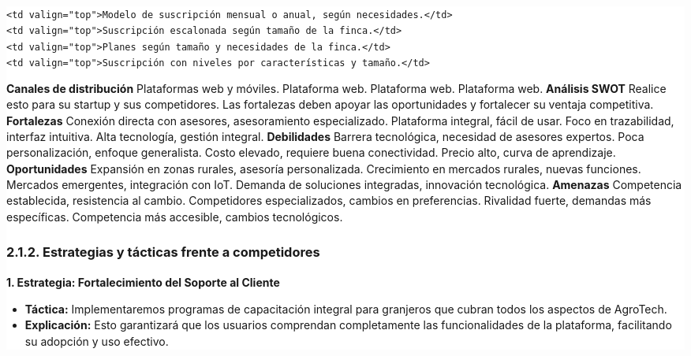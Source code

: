     <td valign="top">Modelo de suscripción mensual o anual, según necesidades.</td>
    <td valign="top">Suscripción escalonada según tamaño de la finca.</td>
    <td valign="top">Planes según tamaño y necesidades de la finca.</td>
    <td valign="top">Suscripción con niveles por características y tamaño.</td>
  </tr>
  <tr>
    <td valign="top"><b>Canales de distribución</b></td>
    <td valign="top">Plataformas web y móviles.</td>
    <td valign="top">Plataforma web.</td>
    <td valign="top">Plataforma web.</td>
    <td valign="top">Plataforma web.</td>
  </tr>
  <tr>
    <td rowspan="5"><b>Análisis SWOT</b></td>
    <td colspan="5" valign="top">Realice esto para su startup y sus competidores. Las fortalezas deben apoyar las oportunidades y fortalecer su ventaja competitiva.</td>
  </tr>
  <tr>
    <td valign="top"><b>Fortalezas</b></td>
    <td valign="top">Conexión directa con asesores, asesoramiento especializado.</td>
    <td valign="top">Plataforma integral, fácil de usar.</td>
    <td valign="top">Foco en trazabilidad, interfaz intuitiva.</td>
    <td valign="top">Alta tecnología, gestión integral.</td>
  </tr>
  <tr>
    <td valign="top"><b>Debilidades</b></td>
    <td valign="top">Barrera tecnológica, necesidad de asesores expertos.</td>
    <td valign="top">Poca personalización, enfoque generalista.</td>
    <td valign="top">Costo elevado, requiere buena conectividad.</td>
    <td valign="top">Precio alto, curva de aprendizaje.</td>
  </tr>
  <tr>
    <td valign="top"><b>Oportunidades</b></td>
    <td valign="top">Expansión en zonas rurales, asesoría personalizada.</td>
    <td valign="top">Crecimiento en mercados rurales, nuevas funciones.</td>
    <td valign="top">Mercados emergentes, integración con IoT.</td>
    <td valign="top">Demanda de soluciones integradas, innovación tecnológica.</td>
  </tr>
  <tr>
    <td valign="top"><b>Amenazas</b></td>
    <td valign="top">Competencia establecida, resistencia al cambio.</td>
    <td valign="top">Competidores especializados, cambios en preferencias.</td>
    <td valign="top">Rivalidad fuerte, demandas más específicas.</td>
    <td valign="top">Competencia más accesible, cambios tecnológicos.</td>
  </tr>
</table>

### 2.1.2. Estrategias y tácticas frente a competidores

**1. Estrategia: Fortalecimiento del Soporte al Cliente**
- **Táctica:** Implementaremos programas de capacitación integral para granjeros que cubran todos los aspectos de AgroTech.
- **Explicación:** Esto garantizará que los usuarios comprendan completamente las funcionalidades de la plataforma, facilitando su adopción y uso efectivo.
